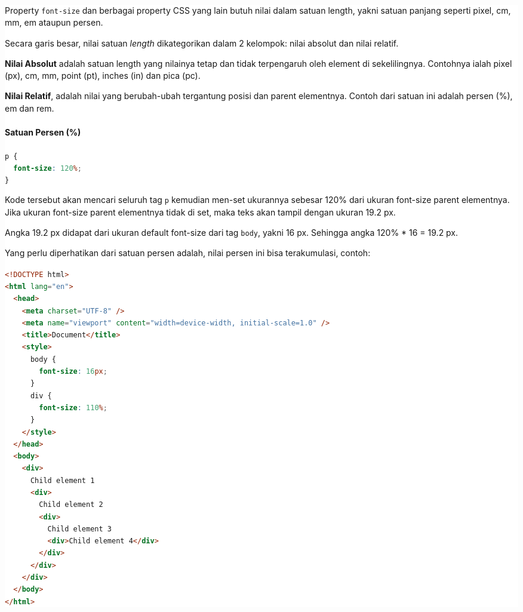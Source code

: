 Property `font-size` dan berbagai property CSS yang lain butuh nilai dalam satuan length, yakni satuan panjang seperti pixel, cm, mm, em ataupun persen.

Secara garis besar, nilai satuan _length_ dikategorikan dalam 2 kelompok: nilai absolut dan nilai relatif.

**Nilai Absolut** adalah satuan length yang nilainya tetap dan tidak terpengaruh oleh element di sekelilingnya. Contohnya ialah pixel (px), cm, mm, point (pt), inches (in) dan pica (pc).

**Nilai Relatif**, adalah nilai yang berubah-ubah tergantung posisi dan parent elementnya. Contoh dari satuan ini adalah persen (%), em dan rem.

#### Satuan Persen (%)

```css
p {
  font-size: 120%;
}
```

Kode tersebut akan mencari seluruh tag `p` kemudian men-set ukurannya sebesar 120% dari ukuran font-size parent elementnya. Jika ukuran font-size parent elementnya tidak di set, maka teks akan tampil dengan ukuran 19.2 px.

Angka 19.2 px didapat dari ukuran default font-size dari tag `body`, yakni 16 px. Sehingga angka 120% \* 16 = 19.2 px.

Yang perlu diperhatikan dari satuan persen adalah, nilai persen ini bisa terakumulasi, contoh:

```html
<!DOCTYPE html>
<html lang="en">
  <head>
    <meta charset="UTF-8" />
    <meta name="viewport" content="width=device-width, initial-scale=1.0" />
    <title>Document</title>
    <style>
      body {
        font-size: 16px;
      }
      div {
        font-size: 110%;
      }
    </style>
  </head>
  <body>
    <div>
      Child element 1
      <div>
        Child element 2
        <div>
          Child element 3
          <div>Child element 4</div>
        </div>
      </div>
    </div>
  </body>
</html>
```
